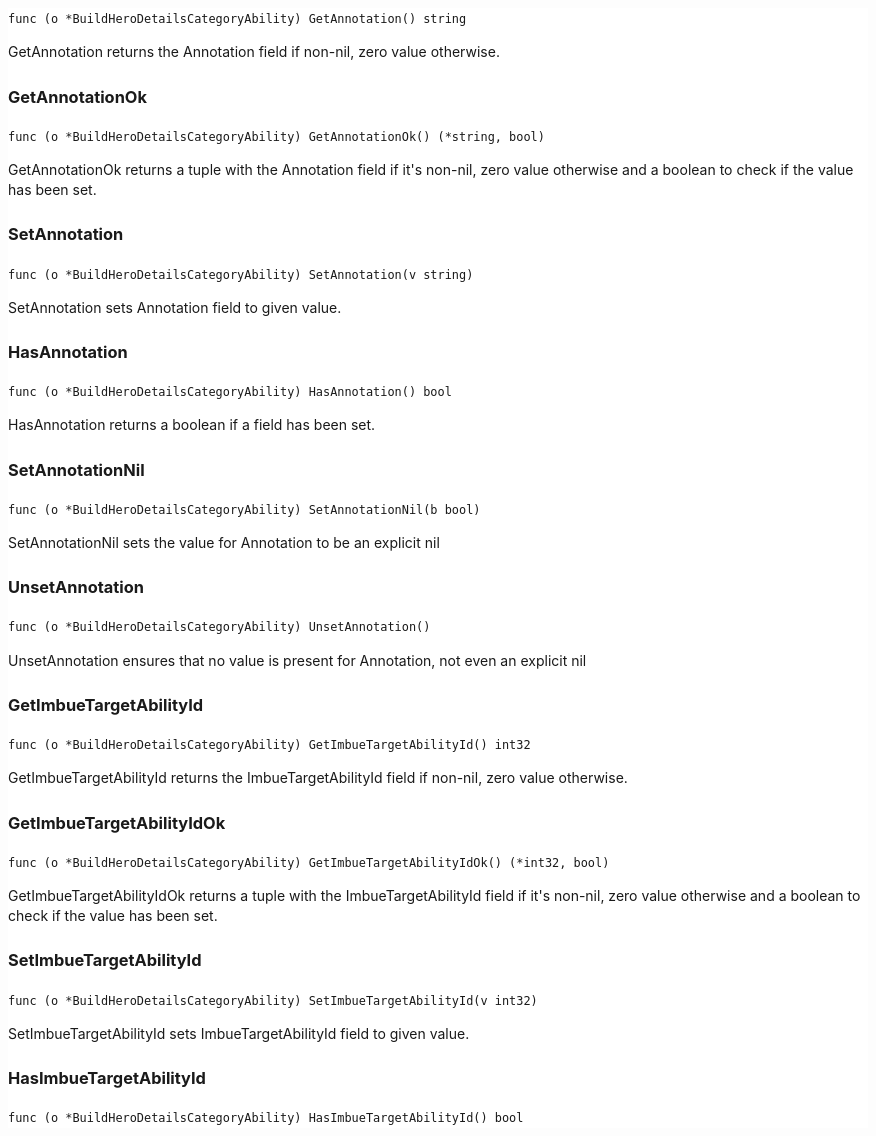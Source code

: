 `func (o *BuildHeroDetailsCategoryAbility) GetAnnotation() string`

GetAnnotation returns the Annotation field if non-nil, zero value otherwise.

### GetAnnotationOk

`func (o *BuildHeroDetailsCategoryAbility) GetAnnotationOk() (*string, bool)`

GetAnnotationOk returns a tuple with the Annotation field if it's non-nil, zero value otherwise
and a boolean to check if the value has been set.

### SetAnnotation

`func (o *BuildHeroDetailsCategoryAbility) SetAnnotation(v string)`

SetAnnotation sets Annotation field to given value.

### HasAnnotation

`func (o *BuildHeroDetailsCategoryAbility) HasAnnotation() bool`

HasAnnotation returns a boolean if a field has been set.

### SetAnnotationNil

`func (o *BuildHeroDetailsCategoryAbility) SetAnnotationNil(b bool)`

 SetAnnotationNil sets the value for Annotation to be an explicit nil

### UnsetAnnotation
`func (o *BuildHeroDetailsCategoryAbility) UnsetAnnotation()`

UnsetAnnotation ensures that no value is present for Annotation, not even an explicit nil
### GetImbueTargetAbilityId

`func (o *BuildHeroDetailsCategoryAbility) GetImbueTargetAbilityId() int32`

GetImbueTargetAbilityId returns the ImbueTargetAbilityId field if non-nil, zero value otherwise.

### GetImbueTargetAbilityIdOk

`func (o *BuildHeroDetailsCategoryAbility) GetImbueTargetAbilityIdOk() (*int32, bool)`

GetImbueTargetAbilityIdOk returns a tuple with the ImbueTargetAbilityId field if it's non-nil, zero value otherwise
and a boolean to check if the value has been set.

### SetImbueTargetAbilityId

`func (o *BuildHeroDetailsCategoryAbility) SetImbueTargetAbilityId(v int32)`

SetImbueTargetAbilityId sets ImbueTargetAbilityId field to given value.

### HasImbueTargetAbilityId

`func (o *BuildHeroDetailsCategoryAbility) HasImbueTargetAbilityId() bool`
